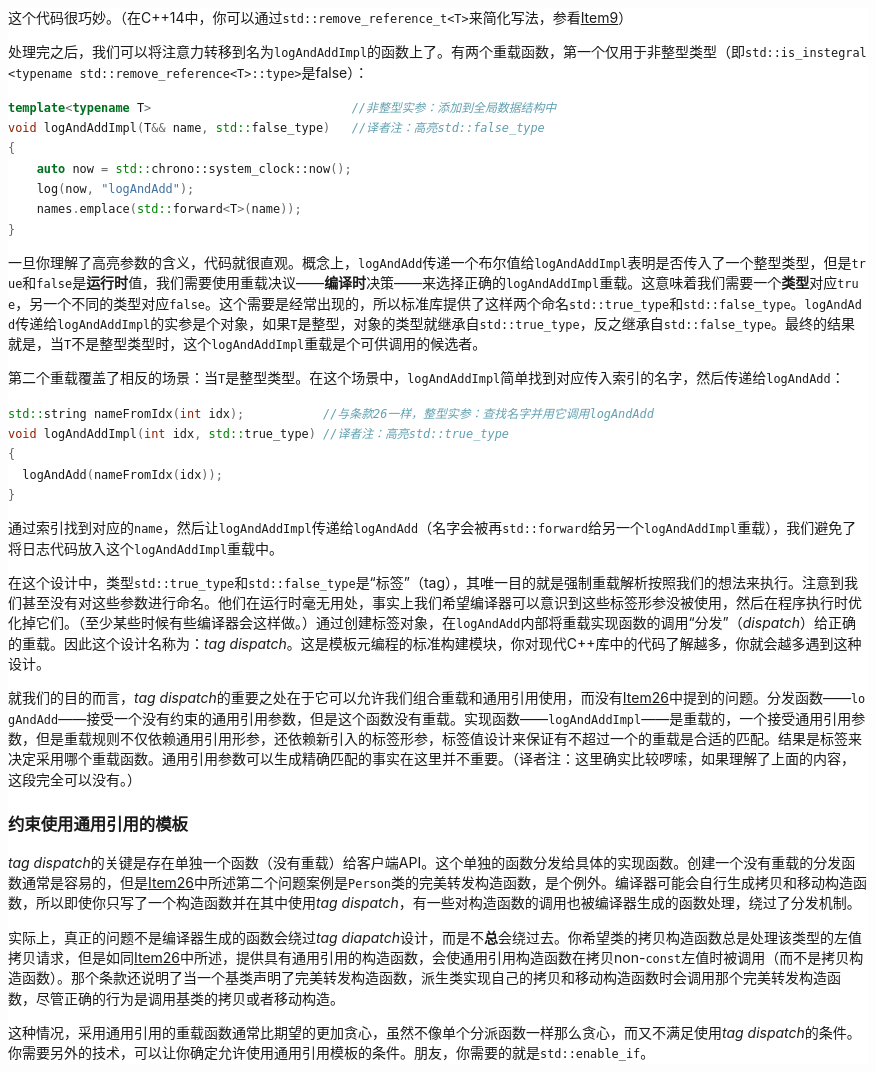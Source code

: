 这个代码很巧妙。（在C++14中，你可以通过`std::remove_reference_t<T>`来简化写法，参看[Item9](https://benbenzi.space/others/EffectiveModernCppChinese/3.MovingToModernCpp/item9/)）

处理完之后，我们可以将注意力转移到名为`logAndAddImpl`的函数上了。有两个重载函数，第一个仅用于非整型类型（即`std::is_instegral<typename std::remove_reference<T>::type>`是false）：

```cpp
template<typename T>                            //非整型实参：添加到全局数据结构中
void logAndAddImpl(T&& name, std::false_type)	//译者注：高亮std::false_type
{
    auto now = std::chrono::system_clock::now();
    log(now, "logAndAdd");
    names.emplace(std::forward<T>(name));
}
```

一旦你理解了高亮参数的含义，代码就很直观。概念上，`logAndAdd`传递一个布尔值给`logAndAddImpl`表明是否传入了一个整型类型，但是`true`和`false`是**运行时**值，我们需要使用重载决议——**编译时**决策——来选择正确的`logAndAddImpl`重载。这意味着我们需要一个**类型**对应`true`，另一个不同的类型对应`false`。这个需要是经常出现的，所以标准库提供了这样两个命名`std::true_type`和`std::false_type`。`logAndAdd`传递给`logAndAddImpl`的实参是个对象，如果`T`是整型，对象的类型就继承自`std::true_type`，反之继承自`std::false_type`。最终的结果就是，当`T`不是整型类型时，这个`logAndAddImpl`重载是个可供调用的候选者。

第二个重载覆盖了相反的场景：当`T`是整型类型。在这个场景中，`logAndAddImpl`简单找到对应传入索引的名字，然后传递给`logAndAdd`：

```cpp
std::string nameFromIdx(int idx);           //与条款26一样，整型实参：查找名字并用它调用logAndAdd
void logAndAddImpl(int idx, std::true_type) //译者注：高亮std::true_type
{
  logAndAdd(nameFromIdx(idx)); 
}
```

通过索引找到对应的`name`，然后让`logAndAddImpl`传递给`logAndAdd`（名字会被再`std::forward`给另一个`logAndAddImpl`重载），我们避免了将日志代码放入这个`logAndAddImpl`重载中。

在这个设计中，类型`std::true_type`和`std::false_type`是“标签”（tag），其唯一目的就是强制重载解析按照我们的想法来执行。注意到我们甚至没有对这些参数进行命名。他们在运行时毫无用处，事实上我们希望编译器可以意识到这些标签形参没被使用，然后在程序执行时优化掉它们。（至少某些时候有些编译器会这样做。）通过创建标签对象，在`logAndAdd`内部将重载实现函数的调用“分发”（*dispatch*）给正确的重载。因此这个设计名称为：*tag dispatch*。这是模板元编程的标准构建模块，你对现代C++库中的代码了解越多，你就会越多遇到这种设计。

就我们的目的而言，*tag dispatch*的重要之处在于它可以允许我们组合重载和通用引用使用，而没有[Item26](https://benbenzi.space/others/EffectiveModernCppChinese/5.RRefMovSemPerfForw/item26/)中提到的问题。分发函数——`logAndAdd`——接受一个没有约束的通用引用参数，但是这个函数没有重载。实现函数——`logAndAddImpl`——是重载的，一个接受通用引用参数，但是重载规则不仅依赖通用引用形参，还依赖新引入的标签形参，标签值设计来保证有不超过一个的重载是合适的匹配。结果是标签来决定采用哪个重载函数。通用引用参数可以生成精确匹配的事实在这里并不重要。（译者注：这里确实比较啰嗦，如果理解了上面的内容，这段完全可以没有。）

### 约束使用通用引用的模板

*tag dispatch*的关键是存在单独一个函数（没有重载）给客户端API。这个单独的函数分发给具体的实现函数。创建一个没有重载的分发函数通常是容易的，但是[Item26](https://benbenzi.space/others/EffectiveModernCppChinese/5.RRefMovSemPerfForw/item26/)中所述第二个问题案例是`Person`类的完美转发构造函数，是个例外。编译器可能会自行生成拷贝和移动构造函数，所以即使你只写了一个构造函数并在其中使用*tag dispatch*，有一些对构造函数的调用也被编译器生成的函数处理，绕过了分发机制。

实际上，真正的问题不是编译器生成的函数会绕过*tag diapatch*设计，而是不**总**会绕过去。你希望类的拷贝构造函数总是处理该类型的左值拷贝请求，但是如同[Item26](https://benbenzi.space/others/EffectiveModernCppChinese/5.RRefMovSemPerfForw/item26/)中所述，提供具有通用引用的构造函数，会使通用引用构造函数在拷贝non-`const`左值时被调用（而不是拷贝构造函数）。那个条款还说明了当一个基类声明了完美转发构造函数，派生类实现自己的拷贝和移动构造函数时会调用那个完美转发构造函数，尽管正确的行为是调用基类的拷贝或者移动构造。

这种情况，采用通用引用的重载函数通常比期望的更加贪心，虽然不像单个分派函数一样那么贪心，而又不满足使用*tag dispatch*的条件。你需要另外的技术，可以让你确定允许使用通用引用模板的条件。朋友，你需要的就是`std::enable_if`。

